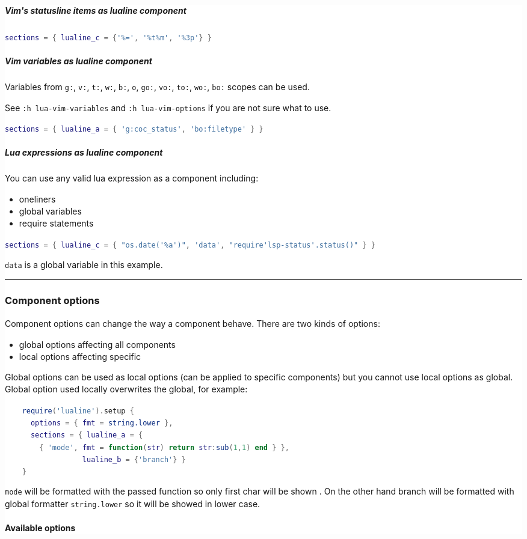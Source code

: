 ##### Vim's statusline items as lualine component

```lua
sections = { lualine_c = {'%=', '%t%m', '%3p'} }
```

##### Vim variables as lualine component

Variables from `g:`, `v:`, `t:`, `w:`, `b:`, `o`, `go:`, `vo:`, `to:`, `wo:`, `bo:` scopes can be used.

See `:h lua-vim-variables` and `:h lua-vim-options` if you are not sure what to use.

```lua
sections = { lualine_a = { 'g:coc_status', 'bo:filetype' } }
```

##### Lua expressions as lualine component

You can use any valid lua expression as a component including:
- oneliners
- global variables
- require statements

```lua
sections = { lualine_c = { "os.date('%a')", 'data', "require'lsp-status'.status()" } }
```

`data` is a global variable in this example.

---

### Component options

Component options can change the way a component behave.
There are two kinds of options:

- global options affecting all components
- local options affecting specific

Global options can be used as local options (can be applied to specific components)
but you cannot use local options as global.
Global option used locally overwrites the global, for example:

```lua
    require('lualine').setup {
      options = { fmt = string.lower },
      sections = { lualine_a = {
        { 'mode', fmt = function(str) return str:sub(1,1) end } },
                  lualine_b = {'branch'} }
    }
```

`mode` will be formatted with the passed function so only first char will be
shown . On the other hand branch will be formatted with global formatter
`string.lower` so it will be showed in lower case.

#### Available options
